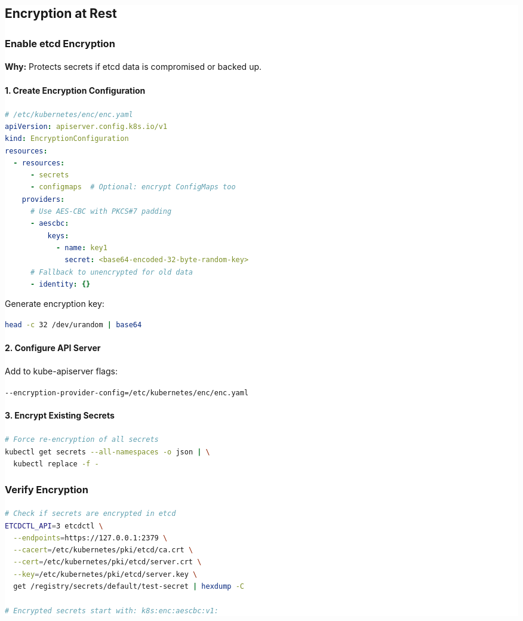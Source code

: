 ## Encryption at Rest

### Enable etcd Encryption

**Why:** Protects secrets if etcd data is compromised or backed up.

#### 1. Create Encryption Configuration

```yaml
# /etc/kubernetes/enc/enc.yaml
apiVersion: apiserver.config.k8s.io/v1
kind: EncryptionConfiguration
resources:
  - resources:
      - secrets
      - configmaps  # Optional: encrypt ConfigMaps too
    providers:
      # Use AES-CBC with PKCS#7 padding
      - aescbc:
          keys:
            - name: key1
              secret: <base64-encoded-32-byte-random-key>
      # Fallback to unencrypted for old data
      - identity: {}
```

Generate encryption key:
```bash
head -c 32 /dev/urandom | base64
```

#### 2. Configure API Server

Add to kube-apiserver flags:
```bash
--encryption-provider-config=/etc/kubernetes/enc/enc.yaml
```

#### 3. Encrypt Existing Secrets

```bash
# Force re-encryption of all secrets
kubectl get secrets --all-namespaces -o json | \
  kubectl replace -f -
```

### Verify Encryption

```bash
# Check if secrets are encrypted in etcd
ETCDCTL_API=3 etcdctl \
  --endpoints=https://127.0.0.1:2379 \
  --cacert=/etc/kubernetes/pki/etcd/ca.crt \
  --cert=/etc/kubernetes/pki/etcd/server.crt \
  --key=/etc/kubernetes/pki/etcd/server.key \
  get /registry/secrets/default/test-secret | hexdump -C

# Encrypted secrets start with: k8s:enc:aescbc:v1:
```
